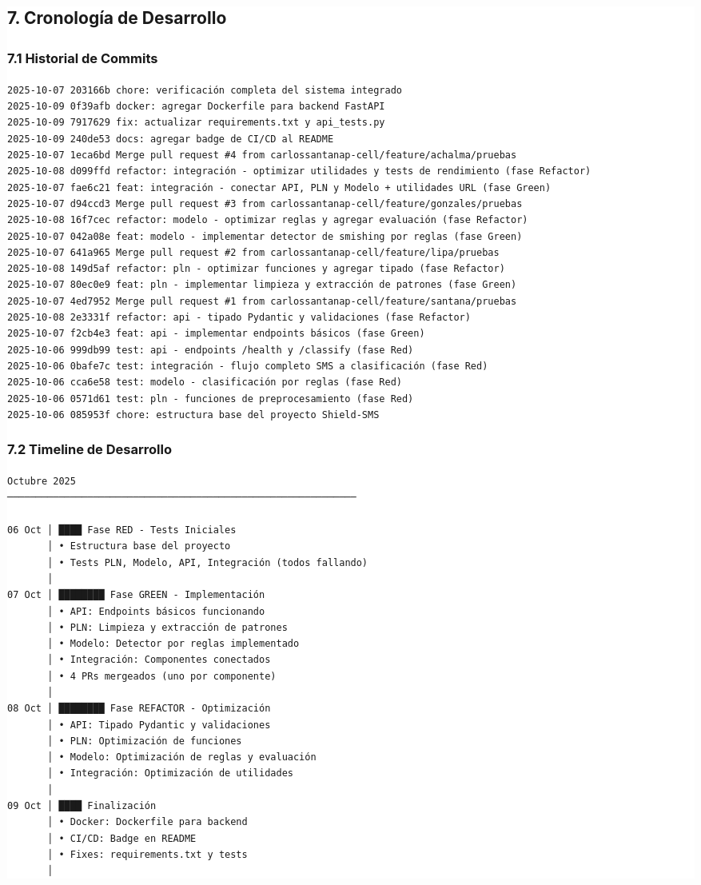 
## 7. Cronología de Desarrollo

### 7.1 Historial de Commits

```
2025-10-07 203166b chore: verificación completa del sistema integrado
2025-10-09 0f39afb docker: agregar Dockerfile para backend FastAPI
2025-10-09 7917629 fix: actualizar requirements.txt y api_tests.py
2025-10-09 240de53 docs: agregar badge de CI/CD al README
2025-10-07 1eca6bd Merge pull request #4 from carlossantanap-cell/feature/achalma/pruebas
2025-10-08 d099ffd refactor: integración - optimizar utilidades y tests de rendimiento (fase Refactor)
2025-10-07 fae6c21 feat: integración - conectar API, PLN y Modelo + utilidades URL (fase Green)
2025-10-07 d94ccd3 Merge pull request #3 from carlossantanap-cell/feature/gonzales/pruebas
2025-10-08 16f7cec refactor: modelo - optimizar reglas y agregar evaluación (fase Refactor)
2025-10-07 042a08e feat: modelo - implementar detector de smishing por reglas (fase Green)
2025-10-07 641a965 Merge pull request #2 from carlossantanap-cell/feature/lipa/pruebas
2025-10-08 149d5af refactor: pln - optimizar funciones y agregar tipado (fase Refactor)
2025-10-07 80ec0e9 feat: pln - implementar limpieza y extracción de patrones (fase Green)
2025-10-07 4ed7952 Merge pull request #1 from carlossantanap-cell/feature/santana/pruebas
2025-10-08 2e3331f refactor: api - tipado Pydantic y validaciones (fase Refactor)
2025-10-07 f2cb4e3 feat: api - implementar endpoints básicos (fase Green)
2025-10-06 999db99 test: api - endpoints /health y /classify (fase Red)
2025-10-06 0bafe7c test: integración - flujo completo SMS a clasificación (fase Red)
2025-10-06 cca6e58 test: modelo - clasificación por reglas (fase Red)
2025-10-06 0571d61 test: pln - funciones de preprocesamiento (fase Red)
2025-10-06 085953f chore: estructura base del proyecto Shield-SMS
```

### 7.2 Timeline de Desarrollo

```
Octubre 2025
─────────────────────────────────────────────────────────────

06 Oct │ ████ Fase RED - Tests Iniciales
       │ • Estructura base del proyecto
       │ • Tests PLN, Modelo, API, Integración (todos fallando)
       │
07 Oct │ ████████ Fase GREEN - Implementación
       │ • API: Endpoints básicos funcionando
       │ • PLN: Limpieza y extracción de patrones
       │ • Modelo: Detector por reglas implementado
       │ • Integración: Componentes conectados
       │ • 4 PRs mergeados (uno por componente)
       │
08 Oct │ ████████ Fase REFACTOR - Optimización
       │ • API: Tipado Pydantic y validaciones
       │ • PLN: Optimización de funciones
       │ • Modelo: Optimización de reglas y evaluación
       │ • Integración: Optimización de utilidades
       │
09 Oct │ ████ Finalización
       │ • Docker: Dockerfile para backend
       │ • CI/CD: Badge en README
       │ • Fixes: requirements.txt y tests
       │
```
